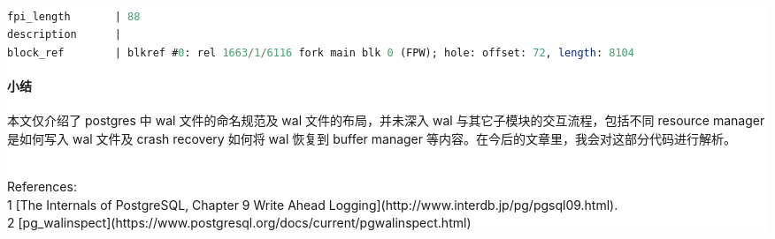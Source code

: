 ```SQL
fpi_length       | 88
description      | 
block_ref        | blkref #0: rel 1663/1/6116 fork main blk 0 (FPW); hole: offset: 72, length: 8104

```

#### 小结

本文仅介绍了 postgres 中 wal 文件的命名规范及 wal 文件的布局，并未深入 wal 与其它子模块的交互流程，包括不同 resource manager 是如何写入 wal 文件及 crash recovery 如何将 wal 恢复到 buffer manager 等内容。在今后的文章里，我会对这部分代码进行解析。

<br>
<span class="post-meta">
References:
</span>
<br>
<span class="post-meta">
1 [The Internals of PostgreSQL, Chapter 9 Write Ahead Logging](http://www.interdb.jp/pg/pgsql09.html).<br>
2 [pg_walinspect](https://www.postgresql.org/docs/current/pgwalinspect.html)<br>
</span>

[url_name]: url

